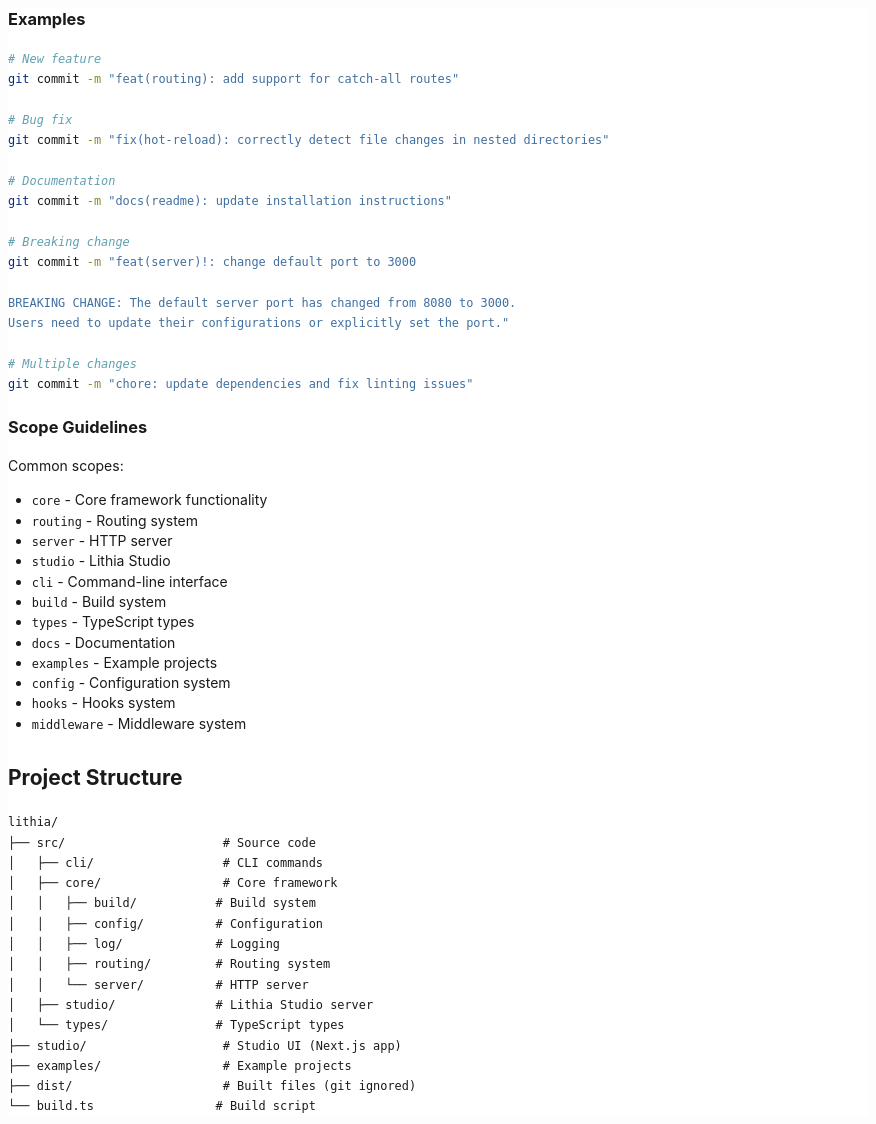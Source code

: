 ### Examples

```bash
# New feature
git commit -m "feat(routing): add support for catch-all routes"

# Bug fix
git commit -m "fix(hot-reload): correctly detect file changes in nested directories"

# Documentation
git commit -m "docs(readme): update installation instructions"

# Breaking change
git commit -m "feat(server)!: change default port to 3000

BREAKING CHANGE: The default server port has changed from 8080 to 3000.
Users need to update their configurations or explicitly set the port."

# Multiple changes
git commit -m "chore: update dependencies and fix linting issues"
```

### Scope Guidelines

Common scopes:

- `core` - Core framework functionality
- `routing` - Routing system
- `server` - HTTP server
- `studio` - Lithia Studio
- `cli` - Command-line interface
- `build` - Build system
- `types` - TypeScript types
- `docs` - Documentation
- `examples` - Example projects
- `config` - Configuration system
- `hooks` - Hooks system
- `middleware` - Middleware system

## Project Structure

```
lithia/
├── src/                      # Source code
│   ├── cli/                  # CLI commands
│   ├── core/                 # Core framework
│   │   ├── build/           # Build system
│   │   ├── config/          # Configuration
│   │   ├── log/             # Logging
│   │   ├── routing/         # Routing system
│   │   └── server/          # HTTP server
│   ├── studio/              # Lithia Studio server
│   └── types/               # TypeScript types
├── studio/                   # Studio UI (Next.js app)
├── examples/                 # Example projects
├── dist/                     # Built files (git ignored)
└── build.ts                 # Build script
```
